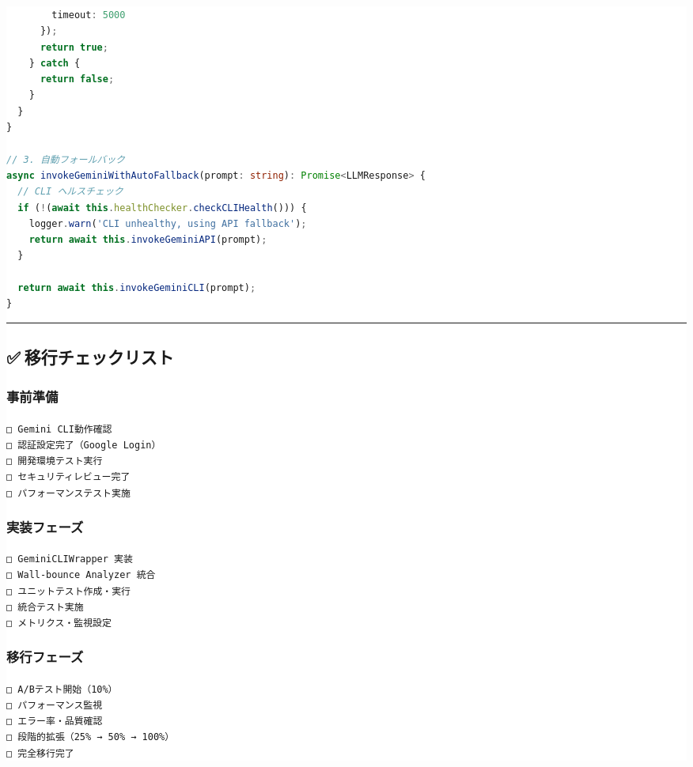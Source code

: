 ```typescript
        timeout: 5000
      });
      return true;
    } catch {
      return false;
    }
  }
}

// 3. 自動フォールバック
async invokeGeminiWithAutoFallback(prompt: string): Promise<LLMResponse> {
  // CLI ヘルスチェック
  if (!(await this.healthChecker.checkCLIHealth())) {
    logger.warn('CLI unhealthy, using API fallback');
    return await this.invokeGeminiAPI(prompt);
  }

  return await this.invokeGeminiCLI(prompt);
}
```

---

## ✅ 移行チェックリスト

### 事前準備
```
□ Gemini CLI動作確認
□ 認証設定完了（Google Login）
□ 開発環境テスト実行
□ セキュリティレビュー完了
□ パフォーマンステスト実施
```

### 実装フェーズ
```
□ GeminiCLIWrapper 実装
□ Wall-bounce Analyzer 統合
□ ユニットテスト作成・実行
□ 統合テスト実施
□ メトリクス・監視設定
```

### 移行フェーズ
```
□ A/Bテスト開始（10%）
□ パフォーマンス監視
□ エラー率・品質確認
□ 段階的拡張（25% → 50% → 100%）
□ 完全移行完了
```
